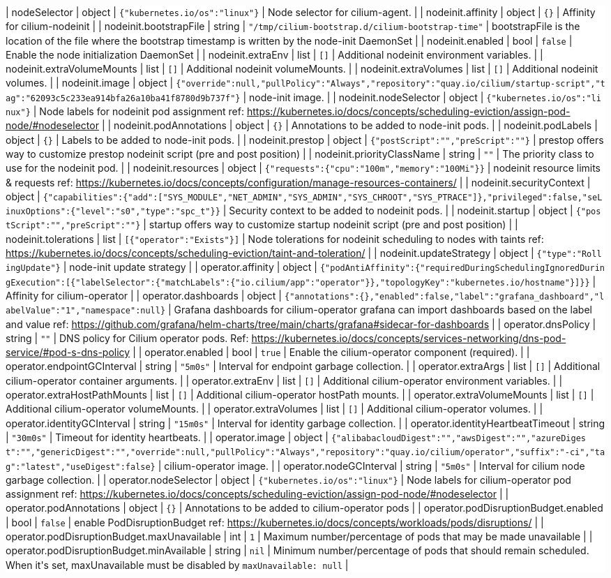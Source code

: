 | nodeSelector | object | `{"kubernetes.io/os":"linux"}` | Node selector for cilium-agent. |
| nodeinit.affinity | object | `{}` | Affinity for cilium-nodeinit |
| nodeinit.bootstrapFile | string | `"/tmp/cilium-bootstrap.d/cilium-bootstrap-time"` | bootstrapFile is the location of the file where the bootstrap timestamp is written by the node-init DaemonSet |
| nodeinit.enabled | bool | `false` | Enable the node initialization DaemonSet |
| nodeinit.extraEnv | list | `[]` | Additional nodeinit environment variables. |
| nodeinit.extraVolumeMounts | list | `[]` | Additional nodeinit volumeMounts. |
| nodeinit.extraVolumes | list | `[]` | Additional nodeinit volumes. |
| nodeinit.image | object | `{"override":null,"pullPolicy":"Always","repository":"quay.io/cilium/startup-script","tag":"62093c5c233ea914bfa26a10ba41f8780d9b737f"}` | node-init image. |
| nodeinit.nodeSelector | object | `{"kubernetes.io/os":"linux"}` | Node labels for nodeinit pod assignment ref: https://kubernetes.io/docs/concepts/scheduling-eviction/assign-pod-node/#nodeselector |
| nodeinit.podAnnotations | object | `{}` | Annotations to be added to node-init pods. |
| nodeinit.podLabels | object | `{}` | Labels to be added to node-init pods. |
| nodeinit.prestop | object | `{"postScript":"","preScript":""}` | prestop offers way to customize prestop nodeinit script (pre and post position) |
| nodeinit.priorityClassName | string | `""` | The priority class to use for the nodeinit pod. |
| nodeinit.resources | object | `{"requests":{"cpu":"100m","memory":"100Mi"}}` | nodeinit resource limits & requests ref: https://kubernetes.io/docs/concepts/configuration/manage-resources-containers/ |
| nodeinit.securityContext | object | `{"capabilities":{"add":["SYS_MODULE","NET_ADMIN","SYS_ADMIN","SYS_CHROOT","SYS_PTRACE"]},"privileged":false,"seLinuxOptions":{"level":"s0","type":"spc_t"}}` | Security context to be added to nodeinit pods. |
| nodeinit.startup | object | `{"postScript":"","preScript":""}` | startup offers way to customize startup nodeinit script (pre and post position) |
| nodeinit.tolerations | list | `[{"operator":"Exists"}]` | Node tolerations for nodeinit scheduling to nodes with taints ref: https://kubernetes.io/docs/concepts/scheduling-eviction/taint-and-toleration/ |
| nodeinit.updateStrategy | object | `{"type":"RollingUpdate"}` | node-init update strategy |
| operator.affinity | object | `{"podAntiAffinity":{"requiredDuringSchedulingIgnoredDuringExecution":[{"labelSelector":{"matchLabels":{"io.cilium/app":"operator"}},"topologyKey":"kubernetes.io/hostname"}]}}` | Affinity for cilium-operator |
| operator.dashboards | object | `{"annotations":{},"enabled":false,"label":"grafana_dashboard","labelValue":"1","namespace":null}` | Grafana dashboards for cilium-operator grafana can import dashboards based on the label and value ref: https://github.com/grafana/helm-charts/tree/main/charts/grafana#sidecar-for-dashboards |
| operator.dnsPolicy | string | `""` | DNS policy for Cilium operator pods. Ref: https://kubernetes.io/docs/concepts/services-networking/dns-pod-service/#pod-s-dns-policy |
| operator.enabled | bool | `true` | Enable the cilium-operator component (required). |
| operator.endpointGCInterval | string | `"5m0s"` | Interval for endpoint garbage collection. |
| operator.extraArgs | list | `[]` | Additional cilium-operator container arguments. |
| operator.extraEnv | list | `[]` | Additional cilium-operator environment variables. |
| operator.extraHostPathMounts | list | `[]` | Additional cilium-operator hostPath mounts. |
| operator.extraVolumeMounts | list | `[]` | Additional cilium-operator volumeMounts. |
| operator.extraVolumes | list | `[]` | Additional cilium-operator volumes. |
| operator.identityGCInterval | string | `"15m0s"` | Interval for identity garbage collection. |
| operator.identityHeartbeatTimeout | string | `"30m0s"` | Timeout for identity heartbeats. |
| operator.image | object | `{"alibabacloudDigest":"","awsDigest":"","azureDigest":"","genericDigest":"","override":null,"pullPolicy":"Always","repository":"quay.io/cilium/operator","suffix":"-ci","tag":"latest","useDigest":false}` | cilium-operator image. |
| operator.nodeGCInterval | string | `"5m0s"` | Interval for cilium node garbage collection. |
| operator.nodeSelector | object | `{"kubernetes.io/os":"linux"}` | Node labels for cilium-operator pod assignment ref: https://kubernetes.io/docs/concepts/scheduling-eviction/assign-pod-node/#nodeselector |
| operator.podAnnotations | object | `{}` | Annotations to be added to cilium-operator pods |
| operator.podDisruptionBudget.enabled | bool | `false` | enable PodDisruptionBudget ref: https://kubernetes.io/docs/concepts/workloads/pods/disruptions/ |
| operator.podDisruptionBudget.maxUnavailable | int | `1` | Maximum number/percentage of pods that may be made unavailable |
| operator.podDisruptionBudget.minAvailable | string | `nil` | Minimum number/percentage of pods that should remain scheduled. When it's set, maxUnavailable must be disabled by `maxUnavailable: null` |